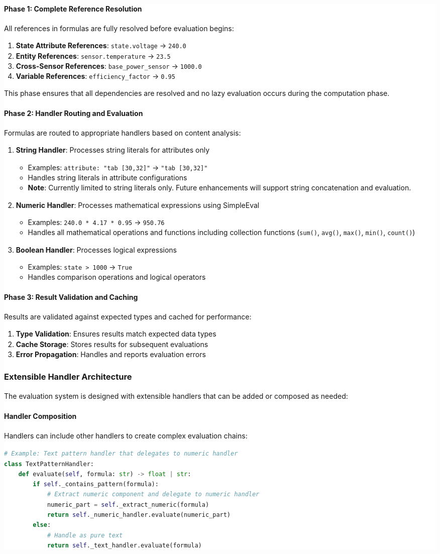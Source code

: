 #### Phase 1: Complete Reference Resolution

All references in formulas are fully resolved before evaluation begins:

1. **State Attribute References**: `state.voltage` → `240.0`
2. **Entity References**: `sensor.temperature` → `23.5`
3. **Cross-Sensor References**: `base_power_sensor` → `1000.0`
4. **Variable References**: `efficiency_factor` → `0.95`

This phase ensures that all dependencies are resolved and no lazy evaluation occurs during the computation phase.

#### Phase 2: Handler Routing and Evaluation

Formulas are routed to appropriate handlers based on content analysis:

1. **String Handler**: Processes string literals for attributes only
   - Examples: `attribute: "tab [30,32]"` → `"tab [30,32]"`
   - Handles string literals in attribute configurations
   - **Note**: Currently limited to string literals only. Future enhancements will support string concatenation and
     evaluation.

2. **Numeric Handler**: Processes mathematical expressions using SimpleEval
   - Examples: `240.0 * 4.17 * 0.95` → `950.76`
   - Handles all mathematical operations and functions including collection functions (`sum()`, `avg()`, `max()`, `min()`,
     `count()`)

3. **Boolean Handler**: Processes logical expressions
   - Examples: `state > 1000` → `True`
   - Handles comparison operations and logical operators

#### Phase 3: Result Validation and Caching

Results are validated against expected types and cached for performance:

1. **Type Validation**: Ensures results match expected data types
2. **Cache Storage**: Stores results for subsequent evaluations
3. **Error Propagation**: Handles and reports evaluation errors

### Extensible Handler Architecture

The evaluation system is designed with extensible handlers that can be added or composed as needed:

#### Handler Composition

Handlers can include other handlers to create complex evaluation chains:

```python
# Example: Text pattern handler that delegates to numeric handler
class TextPatternHandler:
    def evaluate(self, formula: str) -> float | str:
        if self._contains_pattern(formula):
            # Extract numeric component and delegate to numeric handler
            numeric_part = self._extract_numeric(formula)
            return self._numeric_handler.evaluate(numeric_part)
        else:
            # Handle as pure text
            return self._text_handler.evaluate(formula)
```
